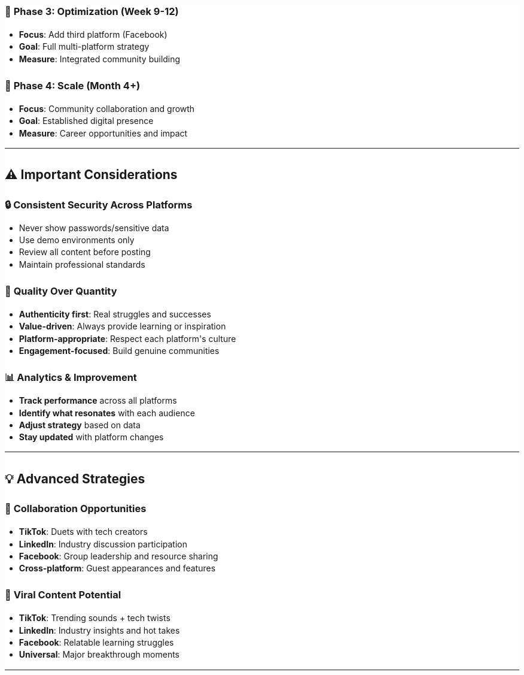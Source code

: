 ### 🎯 **Phase 3: Optimization (Week 9-12)**
- **Focus**: Add third platform (Facebook)
- **Goal**: Full multi-platform strategy
- **Measure**: Integrated community building

### 🎯 **Phase 4: Scale (Month 4+)**
- **Focus**: Community collaboration and growth
- **Goal**: Established digital presence
- **Measure**: Career opportunities and impact

---

## ⚠️ **Important Considerations**

### 🔒 **Consistent Security Across Platforms**
- Never show passwords/sensitive data
- Use demo environments only
- Review all content before posting
- Maintain professional standards

### 🎯 **Quality Over Quantity**
- **Authenticity first**: Real struggles and successes
- **Value-driven**: Always provide learning or inspiration
- **Platform-appropriate**: Respect each platform's culture
- **Engagement-focused**: Build genuine communities

### 📊 **Analytics & Improvement**
- **Track performance** across all platforms
- **Identify what resonates** with each audience
- **Adjust strategy** based on data
- **Stay updated** with platform changes

---

## 💡 **Advanced Strategies**

### 🤝 **Collaboration Opportunities**
- **TikTok**: Duets with tech creators
- **LinkedIn**: Industry discussion participation
- **Facebook**: Group leadership and resource sharing
- **Cross-platform**: Guest appearances and features

### 🎪 **Viral Content Potential**
- **TikTok**: Trending sounds + tech twists
- **LinkedIn**: Industry insights and hot takes
- **Facebook**: Relatable learning struggles
- **Universal**: Major breakthrough moments

---